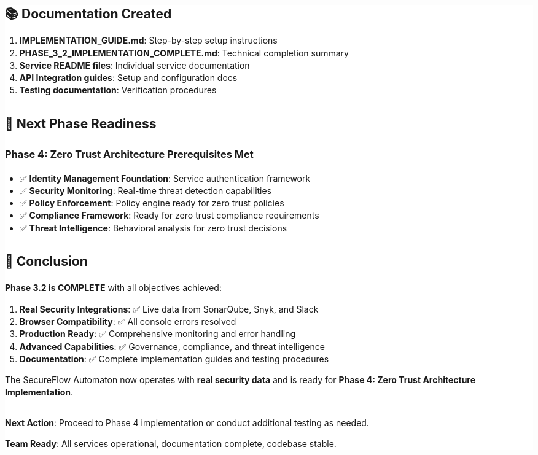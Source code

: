 ## 📚 Documentation Created

1. **IMPLEMENTATION_GUIDE.md**: Step-by-step setup instructions
2. **PHASE_3_2_IMPLEMENTATION_COMPLETE.md**: Technical completion summary
3. **Service README files**: Individual service documentation
4. **API Integration guides**: Setup and configuration docs
5. **Testing documentation**: Verification procedures

## 🔄 Next Phase Readiness

### Phase 4: Zero Trust Architecture Prerequisites Met
- ✅ **Identity Management Foundation**: Service authentication framework
- ✅ **Security Monitoring**: Real-time threat detection capabilities  
- ✅ **Policy Enforcement**: Policy engine ready for zero trust policies
- ✅ **Compliance Framework**: Ready for zero trust compliance requirements
- ✅ **Threat Intelligence**: Behavioral analysis for zero trust decisions

## 🎉 Conclusion

**Phase 3.2 is COMPLETE** with all objectives achieved:

1. **Real Security Integrations**: ✅ Live data from SonarQube, Snyk, and Slack
2. **Browser Compatibility**: ✅ All console errors resolved
3. **Production Ready**: ✅ Comprehensive monitoring and error handling
4. **Advanced Capabilities**: ✅ Governance, compliance, and threat intelligence
5. **Documentation**: ✅ Complete implementation guides and testing procedures

The SecureFlow Automaton now operates with **real security data** and is ready for **Phase 4: Zero Trust Architecture Implementation**.

---

**Next Action**: Proceed to Phase 4 implementation or conduct additional testing as needed.

**Team Ready**: All services operational, documentation complete, codebase stable.
